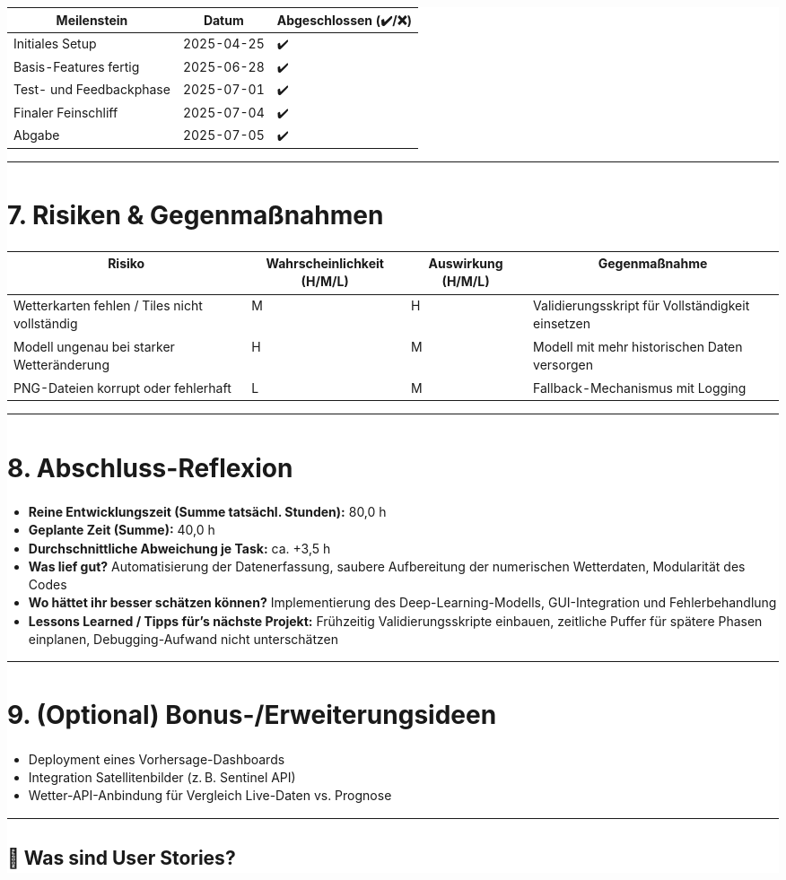 | Meilenstein             | Datum        | Abgeschlossen (✔️/❌) |
|-------------------------|--------------|-----------------------|
| Initiales Setup         | 2025-04-25   | ✔️                      |
| Basis-Features fertig   | 2025-06-28   | ✔️                      |
| Test- und Feedbackphase | 2025-07-01   | ✔️                      |
| Finaler Feinschliff     | 2025-07-04   | ✔️                      |
| Abgabe                  | 2025-07-05   | ✔️                      |

---

# 7. Risiken & Gegenmaßnahmen

| Risiko                                      | Wahrscheinlichkeit (H/M/L) | Auswirkung (H/M/L) | Gegenmaßnahme                                |
|---------------------------------------------|-----------------------------|--------------------|----------------------------------------------|
| Wetterkarten fehlen / Tiles nicht vollständig | M                           | H                  | Validierungsskript für Vollständigkeit einsetzen |
| Modell ungenau bei starker Wetteränderung   | H                           | M                  | Modell mit mehr historischen Daten versorgen |
| PNG-Dateien korrupt oder fehlerhaft         | L                           | M                  | Fallback-Mechanismus mit Logging             |



---

# 8. Abschluss-Reflexion

- **Reine Entwicklungszeit (Summe tatsächl. Stunden):** 80,0 h  
- **Geplante Zeit (Summe):** 40,0 h  
- **Durchschnittliche Abweichung je Task:** ca. +3,5 h  
- **Was lief gut?** Automatisierung der Datenerfassung, saubere Aufbereitung der numerischen Wetterdaten, Modularität des Codes  
- **Wo hättet ihr besser schätzen können?** Implementierung des Deep-Learning-Modells, GUI-Integration und Fehlerbehandlung  
- **Lessons Learned / Tipps für’s nächste Projekt:** Frühzeitig Validierungsskripte einbauen, zeitliche Puffer für spätere Phasen einplanen, Debugging-Aufwand nicht unterschätzen


---

# 9. (Optional) Bonus-/Erweiterungsideen

- Deployment eines Vorhersage-Dashboards  
- Integration Satellitenbilder (z. B. Sentinel API)  
- Wetter-API-Anbindung für Vergleich Live-Daten vs. Prognose

---

## 📖 Was sind User Stories?

